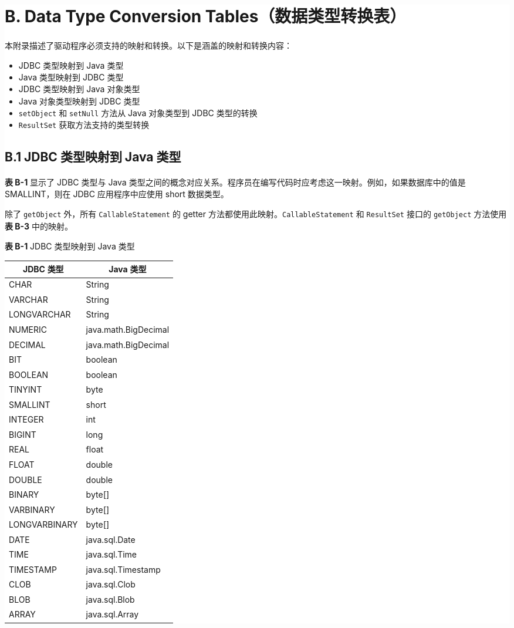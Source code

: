 # B. Data Type Conversion Tables（数据类型转换表）


本附录描述了驱动程序必须支持的映射和转换。以下是涵盖的映射和转换内容：

- JDBC 类型映射到 Java 类型
- Java 类型映射到 JDBC 类型
- JDBC 类型映射到 Java 对象类型
- Java 对象类型映射到 JDBC 类型
- `setObject` 和 `setNull` 方法从 Java 对象类型到 JDBC 类型的转换
- `ResultSet` 获取方法支持的类型转换


## B.1 JDBC 类型映射到 Java 类型

**表 B-1** 显示了 JDBC 类型与 Java 类型之间的概念对应关系。程序员在编写代码时应考虑这一映射。例如，如果数据库中的值是 SMALLINT，则在 JDBC 应用程序中应使用 short 数据类型。

除了 `getObject` 外，所有 `CallableStatement` 的 getter 方法都使用此映射。`CallableStatement` 和 `ResultSet` 接口的 `getObject` 方法使用 **表 B-3** 中的映射。

**表 B-1** JDBC 类型映射到 Java 类型

| JDBC 类型 | Java 类型 |
| --- | --- |
| CHAR | String |
| VARCHAR | String |
| LONGVARCHAR | String |
| NUMERIC | java.math.BigDecimal |
| DECIMAL | java.math.BigDecimal |
| BIT | boolean |
| BOOLEAN | boolean |
| TINYINT | byte |
| SMALLINT | short |
| INTEGER | int |
| BIGINT | long |
| REAL | float |
| FLOAT | double |
| DOUBLE | double |
| BINARY | byte[] |
| VARBINARY | byte[] |
| LONGVARBINARY | byte[] |
| DATE | java.sql.Date |
| TIME | java.sql.Time |
| TIMESTAMP | java.sql.Timestamp |
| CLOB | java.sql.Clob |
| BLOB | java.sql.Blob |
| ARRAY | java.sql.Array |
